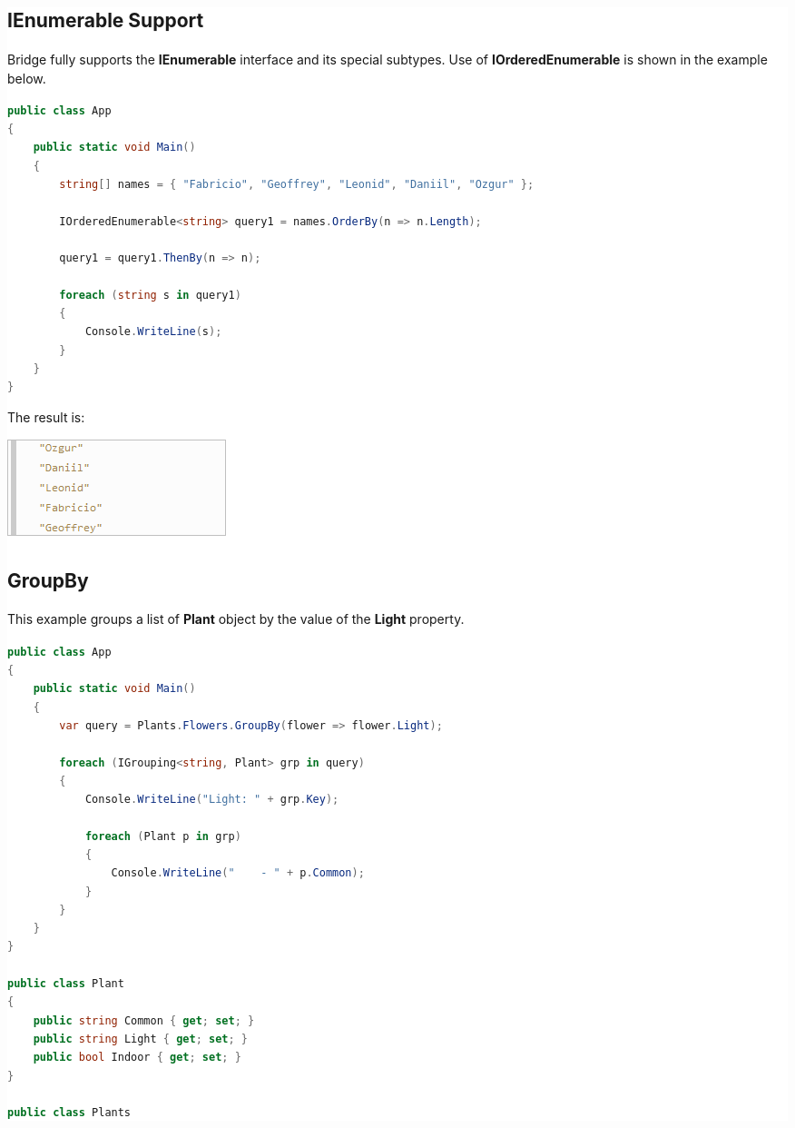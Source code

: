 ## IEnumerable Support

Bridge fully supports the **IEnumerable<T>** interface and its special subtypes. Use of **IOrderedEnumerable** is shown in the example below.

```csharp
public class App
{
    public static void Main()
    {
        string[] names = { "Fabricio", "Geoffrey", "Leonid", "Daniil", "Ozgur" };

        IOrderedEnumerable<string> query1 = names.OrderBy(n => n.Length);

        query1 = query1.ThenBy(n => n);

        foreach (string s in query1)
        {
            Console.WriteLine(s);
        }
    }
}
```

The result is:

![linq Example 5](../static/linq5.png)

## GroupBy

This example groups a list of **Plant** object by the value of the **Light** property.

```csharp
public class App
{
    public static void Main()
    {
        var query = Plants.Flowers.GroupBy(flower => flower.Light);

        foreach (IGrouping<string, Plant> grp in query)
        {
            Console.WriteLine("Light: " + grp.Key);

            foreach (Plant p in grp)
            {
                Console.WriteLine("    - " + p.Common);
            }
        }
    }
}

public class Plant
{
    public string Common { get; set; }
    public string Light { get; set; }
    public bool Indoor { get; set; }
}

public class Plants
```
